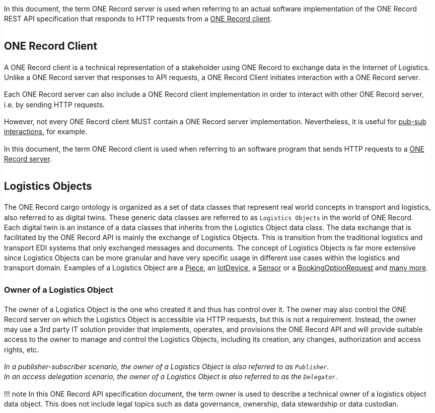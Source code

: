 In this document, the term ONE Record server is used when referring to an actual software implementation of the ONE Record REST API specification that responds to HTTP requests from a [ONE Record client](#one-record-client).

## ONE Record Client

A ONE Record client is a technical representation of a stakeholder using ONE Record to exchange data in the Internet of Logistics. 
Unlike a ONE Record server that responses to API requests, a ONE Record Client initiates interaction with a ONE Record server. 

Each ONE Record server can also include a ONE Record client implementation in order to interact with other ONE Record server, i.e. by sending HTTP requests.

However, not every ONE Record client MUST contain a ONE Record server implementation. 
Nevertheless, it is useful for [pub-sub interactions](subscriptions.md), for example.

In this document, the term ONE Record client is used when referring to an software program that sends HTTP requests to a [ONE Record server](#one-record-server).

## Logistics Objects

The ONE Record cargo ontology is organized as a set of data classes that represent real world concepts in transport and logistics, also referred to as digital twins.
These generic data classes are referred to as `Logistics Objects` in the world of ONE Record.
Each digital twin is an instance of a data classes that inherits from the Logistics Object data class.
The data exchange that is facilitated by the ONE Record API is mainly the exchange of Logistics Objects.
This is transition from the traditional logistics and transport EDI systems that only exchanged messages and documents.
The concept of Logistics Objects is far more extensive since Logistics Objects can be more granular and have very specific usage in different use cases within the logistics and transport domain.
Examples of a Logistics Object are a [Piece](https://onerecord.iata.org/ns/cargo/3.0.0#Piece), an [IotDevice](https://onerecord.iata.org/ns/cargo/3.0.0#IotDevice), a [Sensor](https://onerecord.iata.org/ns/cargo/3.0.0#Sensor) or a [BookingOptionRequest](https://onerecord.iata.org/ns/cargo/3.0.0#BookingOptionRequest) and [many more](https://onerecord.iata.org/ns/cargo/3.0.0).

### **Owner of a Logistics Object**

The owner of a Logistics Object is the one who created it and thus has control over it. The owner may also control the ONE Record server on which the Logistics Object is accessible via HTTP requests, but this is not a requirement.
Instead, the owner may use a 3rd party IT solution provider that implements, operates, and provisions the ONE Record API and will provide suitable access to the owner to manage and control the Logistics Objects, including its creation, any changes, authorization and access rights, etc.

_In a publisher-subscriber scenario, the owner of a Logistics Object is also referred to as `Publisher`._ <br/>
_In an access delegation scenario, the owner of a Logistics Object is also referred to as the `Delegator`._

!!! note
    In this ONE Record API specification document, the term owner is used to describe a technical owner of a logistics object data object.
    This does not include legal topics such as data governance, ownership, data stewardship or data custodian.
